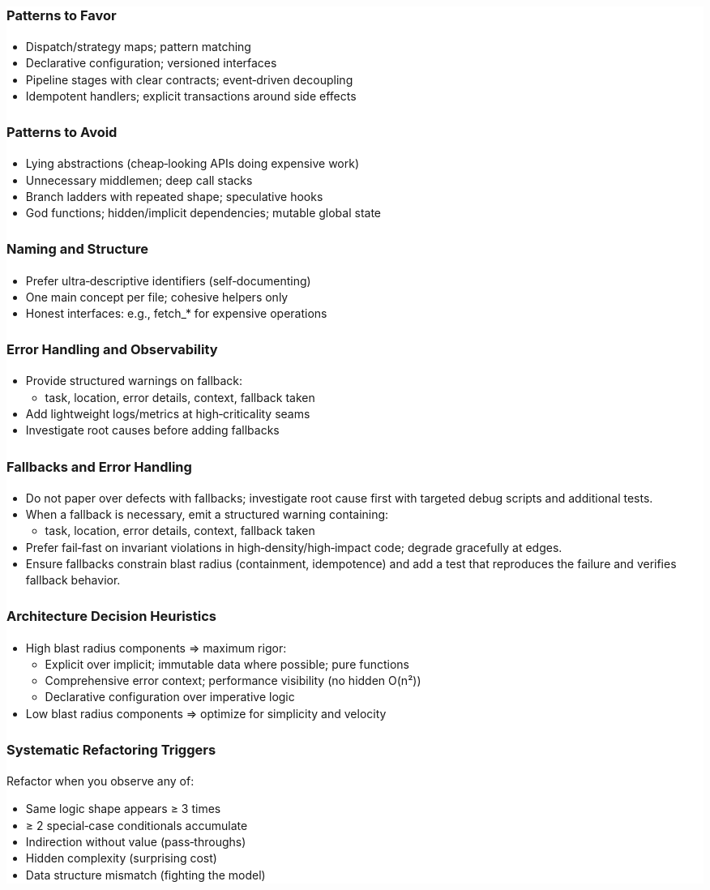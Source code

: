 ### Patterns to Favor

- Dispatch/strategy maps; pattern matching
- Declarative configuration; versioned interfaces
- Pipeline stages with clear contracts; event‑driven decoupling
- Idempotent handlers; explicit transactions around side effects

### Patterns to Avoid

- Lying abstractions (cheap‑looking APIs doing expensive work)
- Unnecessary middlemen; deep call stacks
- Branch ladders with repeated shape; speculative hooks
- God functions; hidden/implicit dependencies; mutable global state

### Naming and Structure

- Prefer ultra‑descriptive identifiers (self‑documenting)
- One main concept per file; cohesive helpers only
- Honest interfaces: e.g., fetch_* for expensive operations

### Error Handling and Observability

- Provide structured warnings on fallback:
  - task, location, error details, context, fallback taken
- Add lightweight logs/metrics at high‑criticality seams
- Investigate root causes before adding fallbacks

### Fallbacks and Error Handling

- Do not paper over defects with fallbacks; investigate root cause first with targeted debug scripts and additional tests.
- When a fallback is necessary, emit a structured warning containing:
  - task, location, error details, context, fallback taken
- Prefer fail‑fast on invariant violations in high‑density/high‑impact code; degrade gracefully at edges.
- Ensure fallbacks constrain blast radius (containment, idempotence) and add a test that reproduces the failure and verifies fallback behavior.


### Architecture Decision Heuristics

- High blast radius components ⇒ maximum rigor:
  - Explicit over implicit; immutable data where possible; pure functions
  - Comprehensive error context; performance visibility (no hidden O(n²))
  - Declarative configuration over imperative logic
- Low blast radius components ⇒ optimize for simplicity and velocity

### Systematic Refactoring Triggers

Refactor when you observe any of:
- Same logic shape appears ≥ 3 times
- ≥ 2 special‑case conditionals accumulate
- Indirection without value (pass‑throughs)
- Hidden complexity (surprising cost)
- Data structure mismatch (fighting the model)
